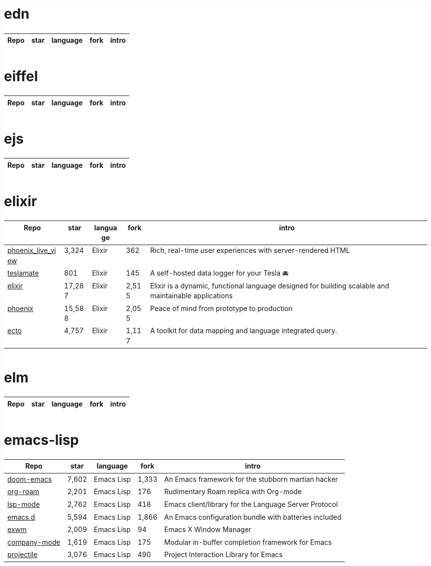 
# edn

Repo|star|language|fork|intro
-|-|-|-|-



# eiffel

Repo|star|language|fork|intro
-|-|-|-|-



# ejs

Repo|star|language|fork|intro
-|-|-|-|-



# elixir

Repo|star|language|fork|intro
-|-|-|-|-
[phoenix_live_view](https://github.com/phoenixframework/phoenix_live_view)|3,324|Elixir|362|Rich, real-time user experiences with server-rendered HTML
[teslamate](https://github.com/adriankumpf/teslamate)|801|Elixir|145|A self-hosted data logger for your Tesla 🚘
[elixir](https://github.com/elixir-lang/elixir)|17,287|Elixir|2,515|Elixir is a dynamic, functional language designed for building scalable and maintainable applications
[phoenix](https://github.com/phoenixframework/phoenix)|15,588|Elixir|2,055|Peace of mind from prototype to production
[ecto](https://github.com/elixir-ecto/ecto)|4,757|Elixir|1,117|A toolkit for data mapping and language integrated query.


# elm

Repo|star|language|fork|intro
-|-|-|-|-



# emacs-lisp

Repo|star|language|fork|intro
-|-|-|-|-
[doom-emacs](https://github.com/hlissner/doom-emacs)|7,602|Emacs Lisp|1,333|An Emacs framework for the stubborn martian hacker
[org-roam](https://github.com/org-roam/org-roam)|2,201|Emacs Lisp|176|Rudimentary Roam replica with Org-mode
[lsp-mode](https://github.com/emacs-lsp/lsp-mode)|2,762|Emacs Lisp|418|Emacs client/library for the Language Server Protocol
[emacs.d](https://github.com/purcell/emacs.d)|5,594|Emacs Lisp|1,866|An Emacs configuration bundle with batteries included
[exwm](https://github.com/ch11ng/exwm)|2,009|Emacs Lisp|94|Emacs X Window Manager
[company-mode](https://github.com/company-mode/company-mode)|1,619|Emacs Lisp|175|Modular in-buffer completion framework for Emacs
[projectile](https://github.com/bbatsov/projectile)|3,076|Emacs Lisp|490|Project Interaction Library for Emacs